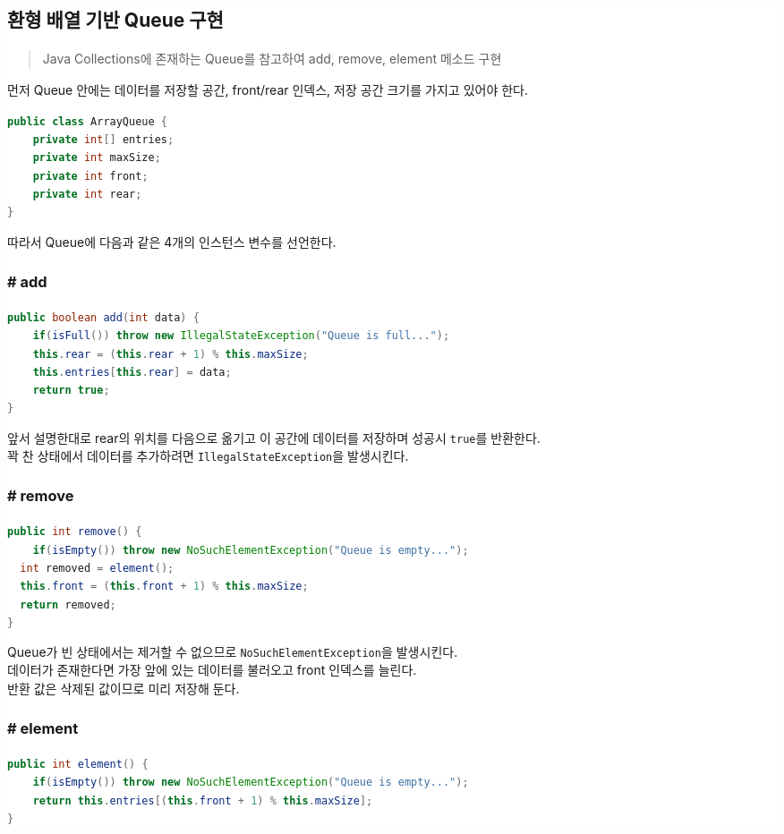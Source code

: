 ## 환형 배열 기반 Queue 구현

> Java Collections에 존재하는 Queue를 참고하여 add, remove, element 메소드 구현

먼저 Queue 안에는 데이터를 저장할 공간, front/rear 인덱스, 저장 공간 크기를 가지고 있어야 한다.

```java
public class ArrayQueue {
    private int[] entries;
    private int maxSize;
    private int front;
    private int rear;
}
```

따라서 Queue에 다음과 같은 4개의 인스턴스 변수를 선언한다.

### # add

```java
public boolean add(int data) {
	if(isFull()) throw new IllegalStateException("Queue is full...");
	this.rear = (this.rear + 1) % this.maxSize;
	this.entries[this.rear] = data;
	return true;
}
```

앞서 설명한대로 rear의 위치를 다음으로 옮기고 이 공간에 데이터를 저장하며 성공시 `true`를 반환한다.  
꽉 찬 상태에서 데이터를 추가하려면 `IllegalStateException`을 발생시킨다.

### # remove

```java
public int remove() {
	if(isEmpty()) throw new NoSuchElementException("Queue is empty...");
  int removed = element();
  this.front = (this.front + 1) % this.maxSize;
  return removed;
}
```

Queue가 빈 상태에서는 제거할 수 없으므로 `NoSuchElementException`을 발생시킨다.  
데이터가 존재한다면 가장 앞에 있는 데이터를 불러오고 front 인덱스를 늘린다.  
반환 값은 삭제된 값이므로 미리 저장해 둔다.

### # element

```java
public int element() {
	if(isEmpty()) throw new NoSuchElementException("Queue is empty...");
	return this.entries[(this.front + 1) % this.maxSize];
}
```
